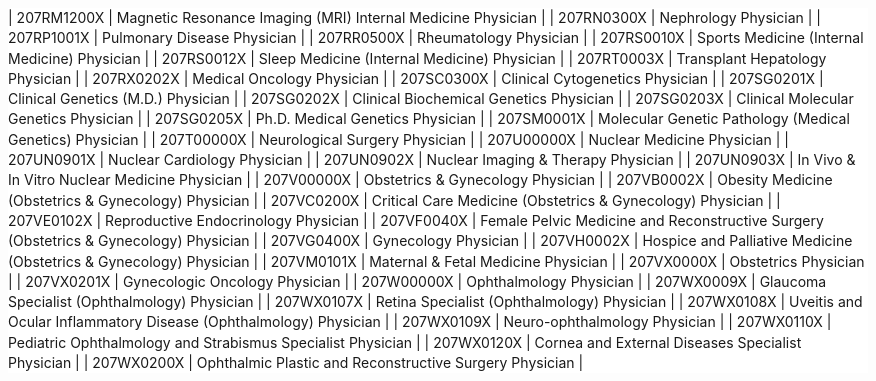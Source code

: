 | 207RM1200X | Magnetic Resonance Imaging (MRI) Internal Medicine Physician |
| 207RN0300X | Nephrology Physician |
| 207RP1001X | Pulmonary Disease Physician |
| 207RR0500X | Rheumatology Physician |
| 207RS0010X | Sports Medicine (Internal Medicine) Physician |
| 207RS0012X | Sleep Medicine (Internal Medicine) Physician |
| 207RT0003X | Transplant Hepatology Physician |
| 207RX0202X | Medical Oncology Physician |
| 207SC0300X | Clinical Cytogenetics Physician |
| 207SG0201X | Clinical Genetics (M.D.) Physician |
| 207SG0202X | Clinical Biochemical Genetics Physician |
| 207SG0203X | Clinical Molecular Genetics Physician |
| 207SG0205X | Ph.D. Medical Genetics Physician |
| 207SM0001X | Molecular Genetic Pathology (Medical Genetics) Physician |
| 207T00000X | Neurological Surgery Physician |
| 207U00000X | Nuclear Medicine Physician |
| 207UN0901X | Nuclear Cardiology Physician |
| 207UN0902X | Nuclear Imaging & Therapy Physician |
| 207UN0903X | In Vivo & In Vitro Nuclear Medicine Physician |
| 207V00000X | Obstetrics & Gynecology Physician |
| 207VB0002X | Obesity Medicine (Obstetrics & Gynecology) Physician |
| 207VC0200X | Critical Care Medicine (Obstetrics & Gynecology) Physician |
| 207VE0102X | Reproductive Endocrinology Physician |
| 207VF0040X | Female Pelvic Medicine and Reconstructive Surgery (Obstetrics & Gynecology) Physician |
| 207VG0400X | Gynecology Physician |
| 207VH0002X | Hospice and Palliative Medicine (Obstetrics & Gynecology) Physician |
| 207VM0101X | Maternal & Fetal Medicine Physician |
| 207VX0000X | Obstetrics Physician |
| 207VX0201X | Gynecologic Oncology Physician |
| 207W00000X | Ophthalmology Physician |
| 207WX0009X | Glaucoma Specialist (Ophthalmology) Physician |
| 207WX0107X | Retina Specialist (Ophthalmology) Physician |
| 207WX0108X | Uveitis and Ocular Inflammatory Disease (Ophthalmology) Physician |
| 207WX0109X | Neuro-ophthalmology Physician |
| 207WX0110X | Pediatric Ophthalmology and Strabismus Specialist Physician |
| 207WX0120X | Cornea and External Diseases Specialist Physician |
| 207WX0200X | Ophthalmic Plastic and Reconstructive Surgery Physician |